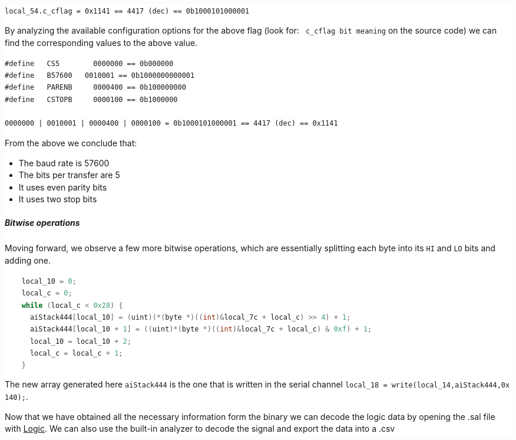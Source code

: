 ```
local_54.c_cflag = 0x1141 == 4417 (dec) == 0b1000101000001
```

By analyzing the available configuration options for the above flag (look for: ` c_cflag bit meaning` on the source code) we can find the corresponding values to the above value.

``` ==
#define   CS5	     0000000 == 0b000000
#define   B57600   0010001 == 0b1000000000001
#define   PARENB	 0000400 == 0b100000000
#define   CSTOPB	 0000100 == 0b1000000

0000000 | 0010001 | 0000400 | 0000100 = 0b1000101000001 == 4417 (dec) == 0x1141
```

From the above we conclude that:

* The baud rate is 57600 
* The bits per transfer are 5
* It uses even parity bits
* It uses two stop bits

##### Bitwise operations

Moving forward, we observe a few more bitwise operations, which are essentially splitting each byte into its `HI` and `LO` bits and adding one.

```c
    local_10 = 0;
    local_c = 0;
    while (local_c < 0x28) {
      aiStack444[local_10] = (uint)(*(byte *)((int)&local_7c + local_c) >> 4) + 1;
      aiStack444[local_10 + 1] = ((uint)*(byte *)((int)&local_7c + local_c) & 0xf) + 1;
      local_10 = local_10 + 2;
      local_c = local_c + 1;
    }
```
The new array generated here `aiStack444` is the one that is written in the serial channel `local_18 = write(local_14,aiStack444,0x140);`.

Now that we have obtained all the necessary information form the binary we can decode the logic data by opening the .sal file with [Logic](https://www.saleae.com/downloads2/). We can also use the built-in analyzer to decode the signal and export the data into a .csv
